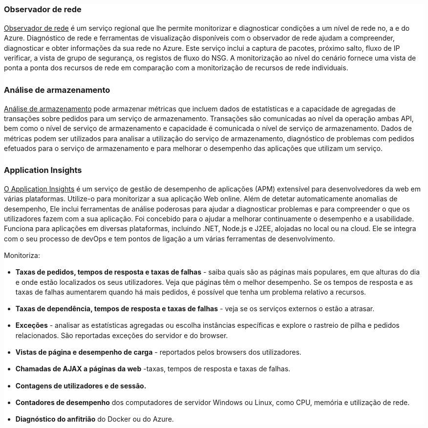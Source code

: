 ### <a name="network-watcher"></a>Observador de rede

[Observador de rede](https://docs.microsoft.com/azure/network-watcher/network-watcher-monitoring-overview#network-watcher) é um serviço regional que lhe permite monitorizar e diagnosticar condições a um nível de rede no, a e do Azure. Diagnóstico de rede e ferramentas de visualização disponíveis com o observador de rede ajudam a compreender, diagnosticar e obter informações da sua rede no Azure. Este serviço inclui a captura de pacotes, próximo salto, fluxo de IP verificar, a vista de grupo de segurança, os registos de fluxo do NSG. A monitorização ao nível do cenário fornece uma vista de ponta a ponta dos recursos de rede em comparação com a monitorização de recursos de rede individuais.

### <a name="storage-analytics"></a>Análise de armazenamento

[Análise de armazenamento](https://docs.microsoft.com/rest/api/storageservices/fileservices/storage-analytics) pode armazenar métricas que incluem dados de estatísticas e a capacidade de agregadas de transações sobre pedidos para um serviço de armazenamento. Transações são comunicadas ao nível da operação ambas API, bem como o nível de serviço de armazenamento e capacidade é comunicada o nível de serviço de armazenamento. Dados de métricas podem ser utilizados para analisar a utilização do serviço de armazenamento, diagnóstico de problemas com pedidos efetuados para o serviço de armazenamento e para melhorar o desempenho das aplicações que utilizam um serviço.

### <a name="application-insights"></a>Application Insights

[O Application Insights](https://docs.microsoft.com/azure/application-insights/app-insights-overview) é um serviço de gestão de desempenho de aplicações (APM) extensível para desenvolvedores da web em várias plataformas. Utilize-o para monitorizar a sua aplicação Web online. Além de detetar automaticamente anomalias de desempenho, Ele inclui ferramentas de análise poderosas para ajudar a diagnosticar problemas e para compreender o que os utilizadores fazem com a sua aplicação. Foi concebido para o ajudar a melhorar continuamente o desempenho e a usabilidade. Funciona para aplicações em diversas plataformas, incluindo .NET, Node.js e J2EE, alojadas no local ou na cloud. Ele se integra com o seu processo de devOps e tem pontos de ligação a um várias ferramentas de desenvolvimento.

Monitoriza:

- **Taxas de pedidos, tempos de resposta e taxas de falhas** - saiba quais são as páginas mais populares, em que alturas do dia e onde estão localizados os seus utilizadores. Veja que páginas têm o melhor desempenho. Se os tempos de resposta e as taxas de falhas aumentarem quando há mais pedidos, é possível que tenha um problema relativo a recursos.

- **Taxas de dependência, tempos de resposta e taxas de falhas** - veja se os serviços externos o estão a atrasar.

- **Exceções** - analisar as estatísticas agregadas ou escolha instâncias específicas e explore o rastreio de pilha e pedidos relacionados. São reportadas exceções do servidor e do browser.

- **Vistas de página e desempenho de carga** - reportados pelos browsers dos utilizadores.

- **Chamadas de AJAX a páginas da web** -taxas, tempos de resposta e taxas de falhas.

- **Contagens de utilizadores e de sessão.**

- **Contadores de desempenho** dos computadores de servidor Windows ou Linux, como CPU, memória e utilização de rede.

- **Diagnóstico do anfitrião** do Docker ou do Azure.
